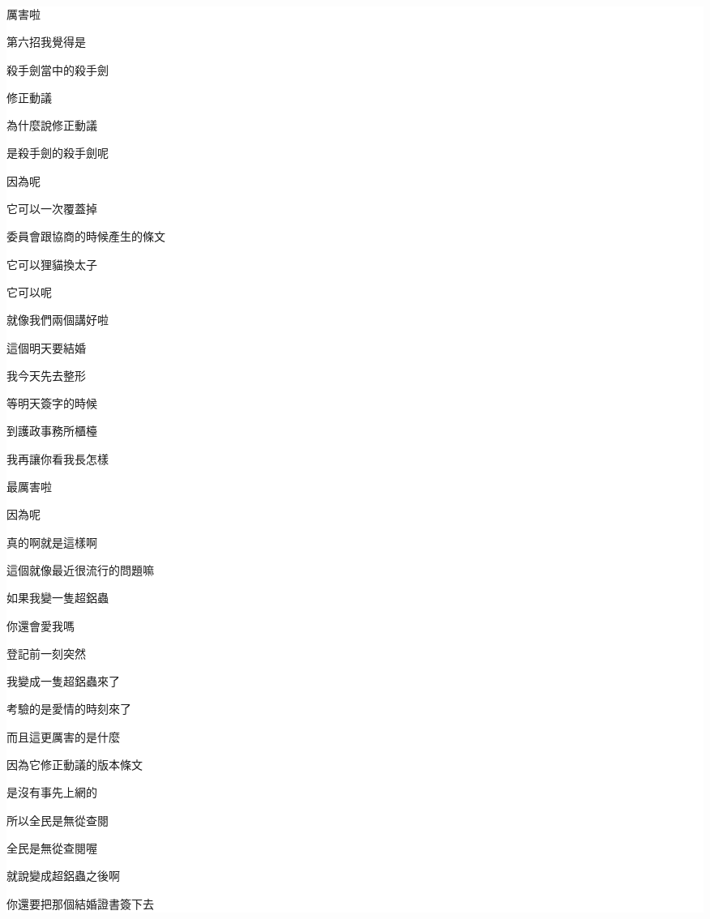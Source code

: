 厲害啦

第六招我覺得是

殺手劍當中的殺手劍

修正動議

為什麼說修正動議

是殺手劍的殺手劍呢

因為呢

它可以一次覆蓋掉

委員會跟協商的時候產生的條文

它可以狸貓換太子

它可以呢

就像我們兩個講好啦

這個明天要結婚

我今天先去整形

等明天簽字的時候

到護政事務所櫃檯

我再讓你看我長怎樣

最厲害啦

因為呢

真的啊就是這樣啊

這個就像最近很流行的問題嘛

如果我變一隻超鋁蟲

你還會愛我嗎

登記前一刻突然

我變成一隻超鋁蟲來了

考驗的是愛情的時刻來了

而且這更厲害的是什麼

因為它修正動議的版本條文

是沒有事先上網的

所以全民是無從查閱

全民是無從查閱喔

就說變成超鋁蟲之後啊

你還要把那個結婚證書簽下去
